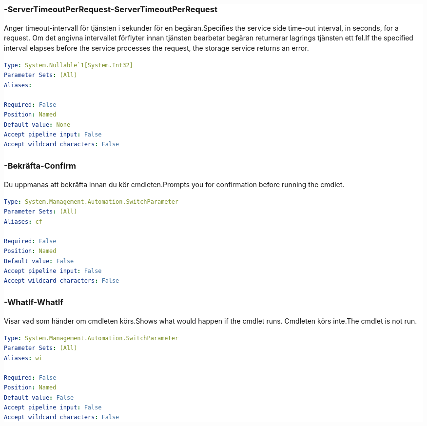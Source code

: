 ### <span data-ttu-id="27286-133">-ServerTimeoutPerRequest</span><span class="sxs-lookup"><span data-stu-id="27286-133">-ServerTimeoutPerRequest</span></span>
<span data-ttu-id="27286-134">Anger timeout-intervall för tjänsten i sekunder för en begäran.</span><span class="sxs-lookup"><span data-stu-id="27286-134">Specifies the service side time-out interval, in seconds, for a request.</span></span>
<span data-ttu-id="27286-135">Om det angivna intervallet förflyter innan tjänsten bearbetar begäran returnerar lagrings tjänsten ett fel.</span><span class="sxs-lookup"><span data-stu-id="27286-135">If the specified interval elapses before the service processes the request, the storage service returns an error.</span></span>

```yaml
Type: System.Nullable`1[System.Int32]
Parameter Sets: (All)
Aliases:

Required: False
Position: Named
Default value: None
Accept pipeline input: False
Accept wildcard characters: False
```

### <span data-ttu-id="27286-136">-Bekräfta</span><span class="sxs-lookup"><span data-stu-id="27286-136">-Confirm</span></span>
<span data-ttu-id="27286-137">Du uppmanas att bekräfta innan du kör cmdleten.</span><span class="sxs-lookup"><span data-stu-id="27286-137">Prompts you for confirmation before running the cmdlet.</span></span>

```yaml
Type: System.Management.Automation.SwitchParameter
Parameter Sets: (All)
Aliases: cf

Required: False
Position: Named
Default value: False
Accept pipeline input: False
Accept wildcard characters: False
```

### <span data-ttu-id="27286-138">-WhatIf</span><span class="sxs-lookup"><span data-stu-id="27286-138">-WhatIf</span></span>
<span data-ttu-id="27286-139">Visar vad som händer om cmdleten körs.</span><span class="sxs-lookup"><span data-stu-id="27286-139">Shows what would happen if the cmdlet runs.</span></span>
<span data-ttu-id="27286-140">Cmdleten körs inte.</span><span class="sxs-lookup"><span data-stu-id="27286-140">The cmdlet is not run.</span></span>

```yaml
Type: System.Management.Automation.SwitchParameter
Parameter Sets: (All)
Aliases: wi

Required: False
Position: Named
Default value: False
Accept pipeline input: False
Accept wildcard characters: False
```
